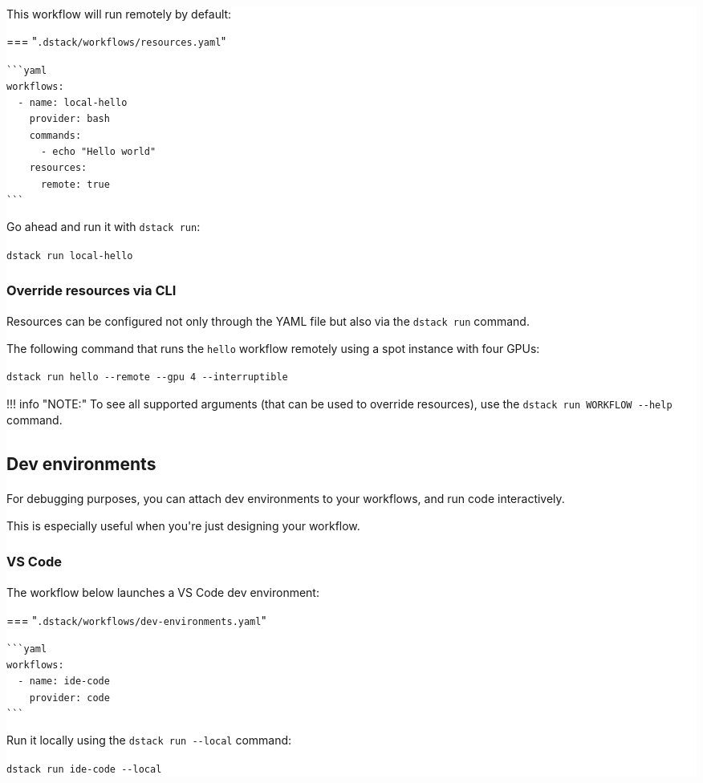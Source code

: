 This workflow will run remotely by default:

=== "`.dstack/workflows/resources.yaml`"

    ```yaml
    workflows:
      - name: local-hello
        provider: bash
        commands:
          - echo "Hello world"
        resources:
          remote: true
    ```

Go ahead and run it with `dstack run`:

```shell hl_lines="1"
dstack run local-hello
```

### Override resources via CLI

Resources can be configured not only through the YAML file but
also via the `dstack run` command.

The following command that runs the `hello` workflow remotely using a spot instance with four GPUs:

```shell hl_lines="1"
dstack run hello --remote --gpu 4 --interruptible
```

!!! info "NOTE:"
    To see all supported arguments (that can be used to override resources), 
    use the `dstack run WORKFLOW --help` command.

## Dev environments

For debugging purposes, you can attach dev environments to your workflows, and run code interactively.

This is especially useful when you're just designing your workflow.

### VS Code

The workflow below launches a VS Code dev environment:

=== "`.dstack/workflows/dev-environments.yaml`"

    ```yaml
    workflows:
      - name: ide-code
        provider: code
    ```

Run it locally using the `dstack run --local` command:

```shell hl_lines="1"
dstack run ide-code --local
```
